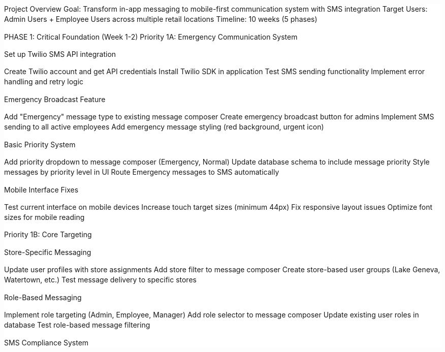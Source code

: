 Project Overview
Goal: Transform in-app messaging to mobile-first communication system with SMS integration
Target Users: Admin Users + Employee Users across multiple retail locations
Timeline: 10 weeks (5 phases)

PHASE 1: Critical Foundation (Week 1-2)
Priority 1A: Emergency Communication System

 Set up Twilio SMS API integration

 Create Twilio account and get API credentials
 Install Twilio SDK in application
 Test SMS sending functionality
 Implement error handling and retry logic


 Emergency Broadcast Feature

 Add "Emergency" message type to existing message composer
 Create emergency broadcast button for admins
 Implement SMS sending to all active employees
 Add emergency message styling (red background, urgent icon)


 Basic Priority System

 Add priority dropdown to message composer (Emergency, Normal)
 Update database schema to include message priority
 Style messages by priority level in UI
 Route Emergency messages to SMS automatically


 Mobile Interface Fixes

 Test current interface on mobile devices
 Increase touch target sizes (minimum 44px)
 Fix responsive layout issues
 Optimize font sizes for mobile reading



Priority 1B: Core Targeting

 Store-Specific Messaging

 Update user profiles with store assignments
 Add store filter to message composer
 Create store-based user groups (Lake Geneva, Watertown, etc.)
 Test message delivery to specific stores


 Role-Based Messaging

 Implement role targeting (Admin, Employee, Manager)
 Add role selector to message composer
 Update existing user roles in database
 Test role-based message filtering


 SMS Compliance System
